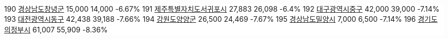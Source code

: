   <tr class="item">
    <td>190</td>
    <td><a href="/apt/경상남도창녕군">경상남도창녕군</a></td>
    <td>15,000</td>
    <td>14,000</td>
    <td>-6.67%</td>
  </tr>

  <tr class="item">
    <td>191</td>
    <td><a href="/apt/제주특별자치도서귀포시">제주특별자치도서귀포시</a></td>
    <td>27,883</td>
    <td>26,098</td>
    <td>-6.4%</td>
  </tr>

  <tr class="item">
    <td>192</td>
    <td><a href="/apt/대구광역시중구">대구광역시중구</a></td>
    <td>42,000</td>
    <td>39,000</td>
    <td>-7.14%</td>
  </tr>

  <tr class="item">
    <td>193</td>
    <td><a href="/apt/대전광역시동구">대전광역시동구</a></td>
    <td>42,438</td>
    <td>39,188</td>
    <td>-7.66%</td>
  </tr>

  <tr class="item">
    <td>194</td>
    <td><a href="/apt/강원도양양군">강원도양양군</a></td>
    <td>26,500</td>
    <td>24,469</td>
    <td>-7.67%</td>
  </tr>

  <tr class="item">
    <td>195</td>
    <td><a href="/apt/경상남도밀양시">경상남도밀양시</a></td>
    <td>7,000</td>
    <td>6,500</td>
    <td>-7.14%</td>
  </tr>

  <tr class="item">
    <td>196</td>
    <td><a href="/apt/경기도의정부시">경기도의정부시</a></td>
    <td>61,007</td>
    <td>55,909</td>
    <td>-8.36%</td>
  </tr>
